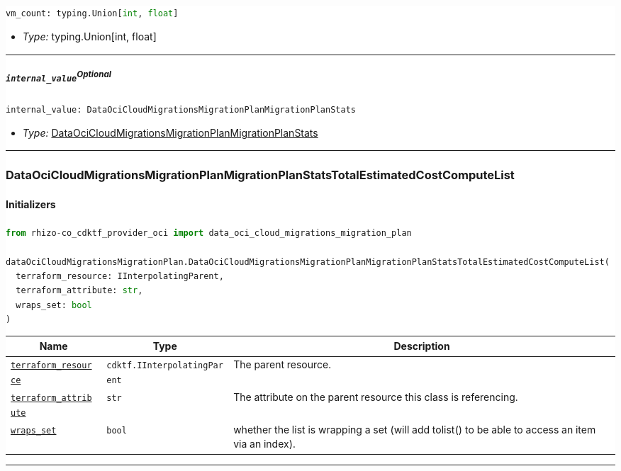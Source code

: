 ```python
vm_count: typing.Union[int, float]
```

- *Type:* typing.Union[int, float]

---

##### `internal_value`<sup>Optional</sup> <a name="internal_value" id="rhizo-co-terraform-provider-oci.dataOciCloudMigrationsMigrationPlan.DataOciCloudMigrationsMigrationPlanMigrationPlanStatsOutputReference.property.internalValue"></a>

```python
internal_value: DataOciCloudMigrationsMigrationPlanMigrationPlanStats
```

- *Type:* <a href="#rhizo-co-terraform-provider-oci.dataOciCloudMigrationsMigrationPlan.DataOciCloudMigrationsMigrationPlanMigrationPlanStats">DataOciCloudMigrationsMigrationPlanMigrationPlanStats</a>

---


### DataOciCloudMigrationsMigrationPlanMigrationPlanStatsTotalEstimatedCostComputeList <a name="DataOciCloudMigrationsMigrationPlanMigrationPlanStatsTotalEstimatedCostComputeList" id="rhizo-co-terraform-provider-oci.dataOciCloudMigrationsMigrationPlan.DataOciCloudMigrationsMigrationPlanMigrationPlanStatsTotalEstimatedCostComputeList"></a>

#### Initializers <a name="Initializers" id="rhizo-co-terraform-provider-oci.dataOciCloudMigrationsMigrationPlan.DataOciCloudMigrationsMigrationPlanMigrationPlanStatsTotalEstimatedCostComputeList.Initializer"></a>

```python
from rhizo-co_cdktf_provider_oci import data_oci_cloud_migrations_migration_plan

dataOciCloudMigrationsMigrationPlan.DataOciCloudMigrationsMigrationPlanMigrationPlanStatsTotalEstimatedCostComputeList(
  terraform_resource: IInterpolatingParent,
  terraform_attribute: str,
  wraps_set: bool
)
```

| **Name** | **Type** | **Description** |
| --- | --- | --- |
| <code><a href="#rhizo-co-terraform-provider-oci.dataOciCloudMigrationsMigrationPlan.DataOciCloudMigrationsMigrationPlanMigrationPlanStatsTotalEstimatedCostComputeList.Initializer.parameter.terraformResource">terraform_resource</a></code> | <code>cdktf.IInterpolatingParent</code> | The parent resource. |
| <code><a href="#rhizo-co-terraform-provider-oci.dataOciCloudMigrationsMigrationPlan.DataOciCloudMigrationsMigrationPlanMigrationPlanStatsTotalEstimatedCostComputeList.Initializer.parameter.terraformAttribute">terraform_attribute</a></code> | <code>str</code> | The attribute on the parent resource this class is referencing. |
| <code><a href="#rhizo-co-terraform-provider-oci.dataOciCloudMigrationsMigrationPlan.DataOciCloudMigrationsMigrationPlanMigrationPlanStatsTotalEstimatedCostComputeList.Initializer.parameter.wrapsSet">wraps_set</a></code> | <code>bool</code> | whether the list is wrapping a set (will add tolist() to be able to access an item via an index). |

---
